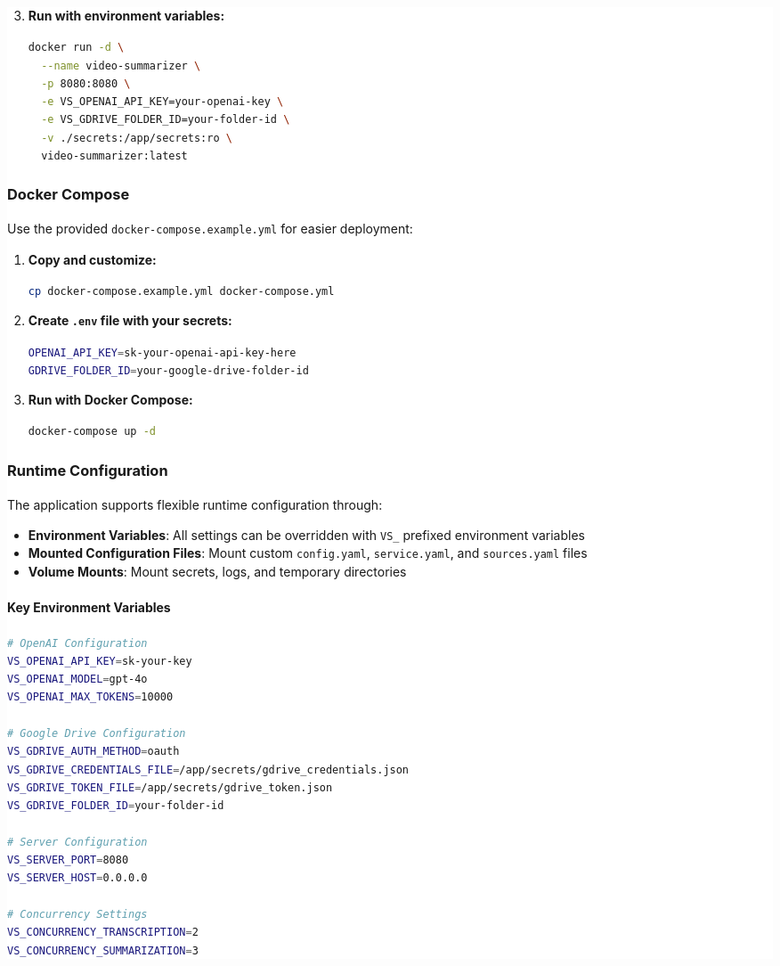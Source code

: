 3. **Run with environment variables:**
   ```bash
   docker run -d \
     --name video-summarizer \
     -p 8080:8080 \
     -e VS_OPENAI_API_KEY=your-openai-key \
     -e VS_GDRIVE_FOLDER_ID=your-folder-id \
     -v ./secrets:/app/secrets:ro \
     video-summarizer:latest
   ```

### Docker Compose

Use the provided `docker-compose.example.yml` for easier deployment:

1. **Copy and customize:**
   ```bash
   cp docker-compose.example.yml docker-compose.yml
   ```

2. **Create `.env` file with your secrets:**
   ```bash
   OPENAI_API_KEY=sk-your-openai-api-key-here
   GDRIVE_FOLDER_ID=your-google-drive-folder-id
   ```

3. **Run with Docker Compose:**
   ```bash
   docker-compose up -d
   ```

### Runtime Configuration

The application supports flexible runtime configuration through:

- **Environment Variables**: All settings can be overridden with `VS_` prefixed environment variables
- **Mounted Configuration Files**: Mount custom `config.yaml`, `service.yaml`, and `sources.yaml` files
- **Volume Mounts**: Mount secrets, logs, and temporary directories

#### Key Environment Variables

```bash
# OpenAI Configuration
VS_OPENAI_API_KEY=sk-your-key
VS_OPENAI_MODEL=gpt-4o
VS_OPENAI_MAX_TOKENS=10000

# Google Drive Configuration
VS_GDRIVE_AUTH_METHOD=oauth
VS_GDRIVE_CREDENTIALS_FILE=/app/secrets/gdrive_credentials.json
VS_GDRIVE_TOKEN_FILE=/app/secrets/gdrive_token.json
VS_GDRIVE_FOLDER_ID=your-folder-id

# Server Configuration
VS_SERVER_PORT=8080
VS_SERVER_HOST=0.0.0.0

# Concurrency Settings
VS_CONCURRENCY_TRANSCRIPTION=2
VS_CONCURRENCY_SUMMARIZATION=3
```
